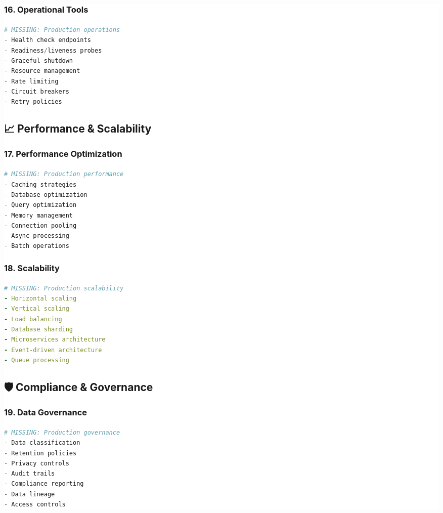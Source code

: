 ### **16. Operational Tools**
```python
# MISSING: Production operations
- Health check endpoints
- Readiness/liveness probes
- Graceful shutdown
- Resource management
- Rate limiting
- Circuit breakers
- Retry policies
```

## 📈 **Performance & Scalability**

### **17. Performance Optimization**
```python
# MISSING: Production performance
- Caching strategies
- Database optimization
- Query optimization
- Memory management
- Connection pooling
- Async processing
- Batch operations
```

### **18. Scalability**
```yaml
# MISSING: Production scalability
- Horizontal scaling
- Vertical scaling
- Load balancing
- Database sharding
- Microservices architecture
- Event-driven architecture
- Queue processing
```

## 🛡️ **Compliance & Governance**

### **19. Data Governance**
```python
# MISSING: Production governance
- Data classification
- Retention policies
- Privacy controls
- Audit trails
- Compliance reporting
- Data lineage
- Access controls
```
